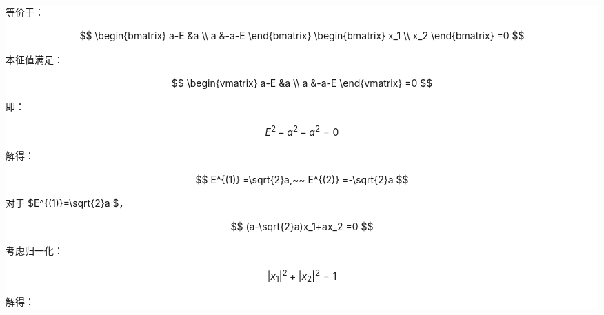 等价于：

$$
\begin{bmatrix}
a-E &a \\
a &-a-E
\end{bmatrix}
\begin{bmatrix}
x_1 \\
x_2
\end{bmatrix}
=0
$$

本征值满足：

$$
\begin{vmatrix}
a-E &a \\
a &-a-E
\end{vmatrix}
=0
$$

即：

$$
E^2-a^2-a^2
=0
$$

解得：

$$
E^{(1)}
=\sqrt{2}a,~~
E^{(2)}
=-\sqrt{2}a
$$

对于 $E^{(1)}=\sqrt{2}a $，

$$
(a-\sqrt{2}a)x_1+ax_2
=0
$$

考虑归一化：

$$
|x_1|^2+|x_2|^2
=1
$$

解得：

